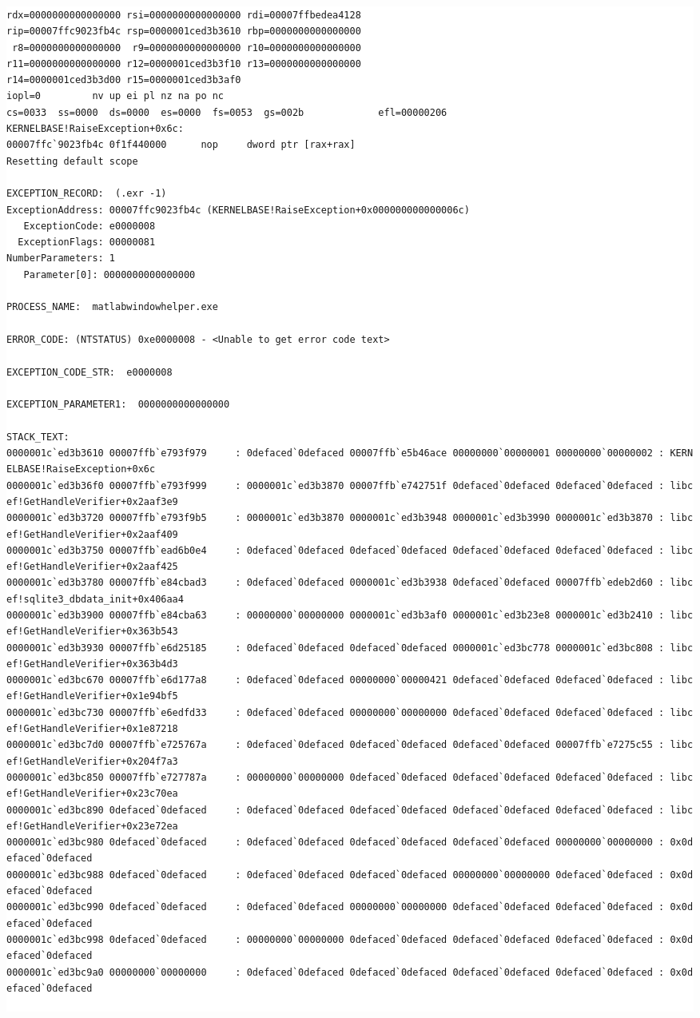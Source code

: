 ```user
rdx=0000000000000000 rsi=0000000000000000 rdi=00007ffbedea4128
rip=00007ffc9023fb4c rsp=0000001ced3b3610 rbp=0000000000000000
 r8=0000000000000000  r9=0000000000000000 r10=0000000000000000
r11=0000000000000000 r12=0000001ced3b3f10 r13=0000000000000000
r14=0000001ced3b3d00 r15=0000001ced3b3af0
iopl=0         nv up ei pl nz na po nc
cs=0033  ss=0000  ds=0000  es=0000  fs=0053  gs=002b             efl=00000206
KERNELBASE!RaiseException+0x6c:
00007ffc`9023fb4c 0f1f440000      nop     dword ptr [rax+rax]
Resetting default scope

EXCEPTION_RECORD:  (.exr -1)
ExceptionAddress: 00007ffc9023fb4c (KERNELBASE!RaiseException+0x000000000000006c)
   ExceptionCode: e0000008
  ExceptionFlags: 00000081
NumberParameters: 1
   Parameter[0]: 0000000000000000

PROCESS_NAME:  matlabwindowhelper.exe

ERROR_CODE: (NTSTATUS) 0xe0000008 - <Unable to get error code text>

EXCEPTION_CODE_STR:  e0000008

EXCEPTION_PARAMETER1:  0000000000000000

STACK_TEXT:  
0000001c`ed3b3610 00007ffb`e793f979     : 0defaced`0defaced 00007ffb`e5b46ace 00000000`00000001 00000000`00000002 : KERNELBASE!RaiseException+0x6c
0000001c`ed3b36f0 00007ffb`e793f999     : 0000001c`ed3b3870 00007ffb`e742751f 0defaced`0defaced 0defaced`0defaced : libcef!GetHandleVerifier+0x2aaf3e9
0000001c`ed3b3720 00007ffb`e793f9b5     : 0000001c`ed3b3870 0000001c`ed3b3948 0000001c`ed3b3990 0000001c`ed3b3870 : libcef!GetHandleVerifier+0x2aaf409
0000001c`ed3b3750 00007ffb`ead6b0e4     : 0defaced`0defaced 0defaced`0defaced 0defaced`0defaced 0defaced`0defaced : libcef!GetHandleVerifier+0x2aaf425
0000001c`ed3b3780 00007ffb`e84cbad3     : 0defaced`0defaced 0000001c`ed3b3938 0defaced`0defaced 00007ffb`edeb2d60 : libcef!sqlite3_dbdata_init+0x406aa4
0000001c`ed3b3900 00007ffb`e84cba63     : 00000000`00000000 0000001c`ed3b3af0 0000001c`ed3b23e8 0000001c`ed3b2410 : libcef!GetHandleVerifier+0x363b543
0000001c`ed3b3930 00007ffb`e6d25185     : 0defaced`0defaced 0defaced`0defaced 0000001c`ed3bc778 0000001c`ed3bc808 : libcef!GetHandleVerifier+0x363b4d3
0000001c`ed3bc670 00007ffb`e6d177a8     : 0defaced`0defaced 00000000`00000421 0defaced`0defaced 0defaced`0defaced : libcef!GetHandleVerifier+0x1e94bf5
0000001c`ed3bc730 00007ffb`e6edfd33     : 0defaced`0defaced 00000000`00000000 0defaced`0defaced 0defaced`0defaced : libcef!GetHandleVerifier+0x1e87218
0000001c`ed3bc7d0 00007ffb`e725767a     : 0defaced`0defaced 0defaced`0defaced 0defaced`0defaced 00007ffb`e7275c55 : libcef!GetHandleVerifier+0x204f7a3
0000001c`ed3bc850 00007ffb`e727787a     : 00000000`00000000 0defaced`0defaced 0defaced`0defaced 0defaced`0defaced : libcef!GetHandleVerifier+0x23c70ea
0000001c`ed3bc890 0defaced`0defaced     : 0defaced`0defaced 0defaced`0defaced 0defaced`0defaced 0defaced`0defaced : libcef!GetHandleVerifier+0x23e72ea
0000001c`ed3bc980 0defaced`0defaced     : 0defaced`0defaced 0defaced`0defaced 0defaced`0defaced 00000000`00000000 : 0x0defaced`0defaced
0000001c`ed3bc988 0defaced`0defaced     : 0defaced`0defaced 0defaced`0defaced 00000000`00000000 0defaced`0defaced : 0x0defaced`0defaced
0000001c`ed3bc990 0defaced`0defaced     : 0defaced`0defaced 00000000`00000000 0defaced`0defaced 0defaced`0defaced : 0x0defaced`0defaced
0000001c`ed3bc998 0defaced`0defaced     : 00000000`00000000 0defaced`0defaced 0defaced`0defaced 0defaced`0defaced : 0x0defaced`0defaced
0000001c`ed3bc9a0 00000000`00000000     : 0defaced`0defaced 0defaced`0defaced 0defaced`0defaced 0defaced`0defaced : 0x0defaced`0defaced


```